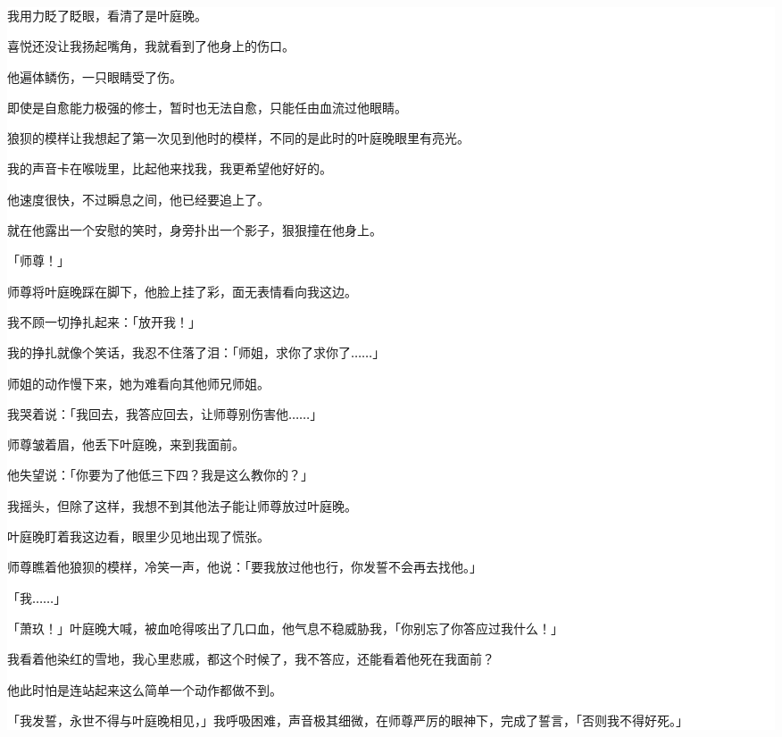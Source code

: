 
我用力眨了眨眼，看清了是叶庭晚。


喜悦还没让我扬起嘴角，我就看到了他身上的伤口。


他遍体鳞伤，一只眼睛受了伤。


即使是自愈能力极强的修士，暂时也无法自愈，只能任由血流过他眼睛。


狼狈的模样让我想起了第一次见到他时的模样，不同的是此时的叶庭晚眼里有亮光。


我的声音卡在喉咙里，比起他来找我，我更希望他好好的。


他速度很快，不过瞬息之间，他已经要追上了。


就在他露出一个安慰的笑时，身旁扑出一个影子，狠狠撞在他身上。


「师尊！」


师尊将叶庭晚踩在脚下，他脸上挂了彩，面无表情看向我这边。


我不顾一切挣扎起来：「放开我！」


我的挣扎就像个笑话，我忍不住落了泪：「师姐，求你了求你了……」


师姐的动作慢下来，她为难看向其他师兄师姐。


我哭着说：「我回去，我答应回去，让师尊别伤害他……」


师尊皱着眉，他丢下叶庭晚，来到我面前。


他失望说：「你要为了他低三下四？我是这么教你的？」


我摇头，但除了这样，我想不到其他法子能让师尊放过叶庭晚。


叶庭晚盯着我这边看，眼里少见地出现了慌张。


师尊瞧着他狼狈的模样，冷笑一声，他说：「要我放过他也行，你发誓不会再去找他。」


「我……」


「萧玖！」叶庭晚大喊，被血呛得咳出了几口血，他气息不稳威胁我，「你别忘了你答应过我什么！」


我看着他染红的雪地，我心里悲戚，都这个时候了，我不答应，还能看着他死在我面前？


他此时怕是连站起来这么简单一个动作都做不到。


「我发誓，永世不得与叶庭晚相见，」我呼吸困难，声音极其细微，在师尊严厉的眼神下，完成了誓言，「否则我不得好死。」

